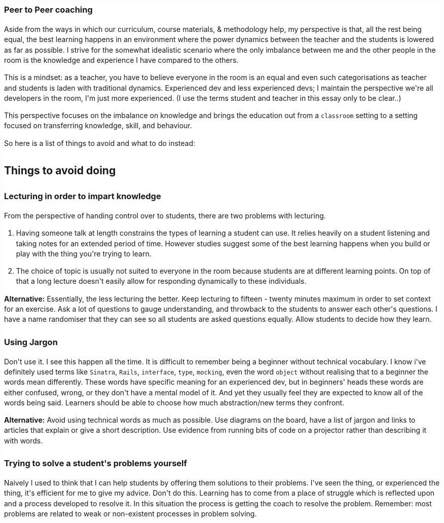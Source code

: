 ### Peer to Peer coaching

Aside from the ways in which our curriculum, course materials, & methodology help, my perspective is that, all the rest being equal, the best learning happens in an environment where the power dynamics between the teacher and the students is lowered as far as possible. I strive for the somewhat idealistic scenario where the only imbalance between me and the other people in the room is the knowledge and experience I have compared to the others.

This is a mindset: as a teacher, you have to believe everyone in the room is an equal and even such categorisations as teacher and students is laden with traditional dynamics. Experienced dev and less experienced devs; I maintain the perspective we're all developers in the room, I'm just more experienced. (I use the terms student and teacher in this essay only to be clear..)

This perspective focuses on the imbalance on knowledge and brings the education out from a `classroom` setting to a setting focused on transferring knowledge, skill, and behaviour.

So here is a list of things to avoid and what to do instead:

## Things to avoid doing

### Lecturing in order to impart knowledge

From the perspective of handing control over to students, there are two problems with lecturing.

  1. Having someone talk at length constrains the types of learning a student can use. It relies heavily on a student listening and taking notes for an extended period of time. However studies suggest some of the best learning happens when you build or play with the thing you're trying to learn.

  2. The choice of topic is usually not suited to everyone in the room because students are at different learning points. On top of that a long lecture doesn't easily allow for responding dynamically to these individuals.

**Alternative:** Essentially, the less lecturing the better. Keep lecturing to fifteen - twenty minutes maximum in order to set context for an exercise. Ask a lot of questions to gauge understanding, and throwback to the students to answer each other's questions. I have a name randomiser that they can see so all students are asked questions equally. Allow students to decide how they learn.

### Using Jargon

Don't use it. I see this happen all the time. It is difficult to remember being a beginner without technical vocabulary. I know i've definitely used terms like `Sinatra`, `Rails`, `interface`, `type`, `mocking`, even the word `object` without realising that to a beginner the words mean differently. These words have specific meaning for an experienced dev, but in beginners' heads these words are either confused, wrong, or they don't have a mental model of it. And yet they usually feel they are expected to know all of the words being said. Learners should be able to choose how much abstraction/new terms they confront.

**Alternative:** Avoid using technical words as much as possible. Use diagrams on the board, have a list of jargon and links to articles that explain or give a short description. Use evidence from running bits of code on a projector rather than describing it with words.

### Trying to solve a student's problems yourself

Naively I used to think that I can help students by offering them solutions to their problems. I've seen the thing, or experienced the thing, it's efficient for me to give my advice. Don't do this. Learning has to come from a place of struggle which is reflected upon and a process developed to resolve it. In this situation the process is getting the coach to resolve the problem. Remember: most problems are related to weak or non-existent processes in problem solving.
